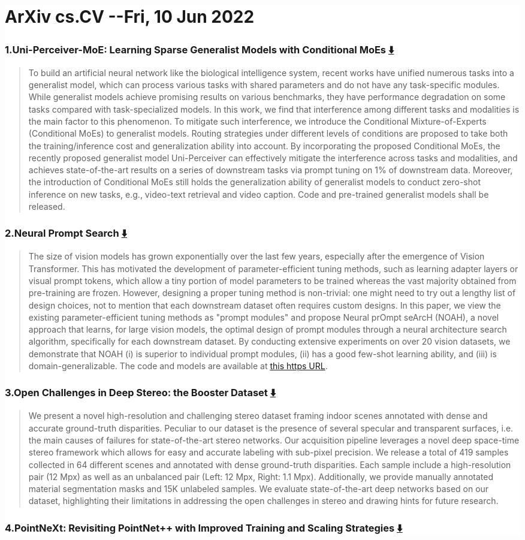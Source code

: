 # ArXiv cs.CV --Fri, 10 Jun 2022
### 1.Uni-Perceiver-MoE: Learning Sparse Generalist Models with Conditional MoEs  [ :arrow_down: ](https://arxiv.org/pdf/2206.04674.pdf)
>  To build an artificial neural network like the biological intelligence system, recent works have unified numerous tasks into a generalist model, which can process various tasks with shared parameters and do not have any task-specific modules. While generalist models achieve promising results on various benchmarks, they have performance degradation on some tasks compared with task-specialized models. In this work, we find that interference among different tasks and modalities is the main factor to this phenomenon. To mitigate such interference, we introduce the Conditional Mixture-of-Experts (Conditional MoEs) to generalist models. Routing strategies under different levels of conditions are proposed to take both the training/inference cost and generalization ability into account. By incorporating the proposed Conditional MoEs, the recently proposed generalist model Uni-Perceiver can effectively mitigate the interference across tasks and modalities, and achieves state-of-the-art results on a series of downstream tasks via prompt tuning on 1% of downstream data. Moreover, the introduction of Conditional MoEs still holds the generalization ability of generalist models to conduct zero-shot inference on new tasks, e.g., video-text retrieval and video caption. Code and pre-trained generalist models shall be released.      
### 2.Neural Prompt Search  [ :arrow_down: ](https://arxiv.org/pdf/2206.04673.pdf)
>  The size of vision models has grown exponentially over the last few years, especially after the emergence of Vision Transformer. This has motivated the development of parameter-efficient tuning methods, such as learning adapter layers or visual prompt tokens, which allow a tiny portion of model parameters to be trained whereas the vast majority obtained from pre-training are frozen. However, designing a proper tuning method is non-trivial: one might need to try out a lengthy list of design choices, not to mention that each downstream dataset often requires custom designs. In this paper, we view the existing parameter-efficient tuning methods as "prompt modules" and propose Neural prOmpt seArcH (NOAH), a novel approach that learns, for large vision models, the optimal design of prompt modules through a neural architecture search algorithm, specifically for each downstream dataset. By conducting extensive experiments on over 20 vision datasets, we demonstrate that NOAH (i) is superior to individual prompt modules, (ii) has a good few-shot learning ability, and (iii) is domain-generalizable. The code and models are available at <a class="link-external link-https" href="https://github.com/Davidzhangyuanhan/NOAH" rel="external noopener nofollow">this https URL</a>.      
### 3.Open Challenges in Deep Stereo: the Booster Dataset  [ :arrow_down: ](https://arxiv.org/pdf/2206.04671.pdf)
>  We present a novel high-resolution and challenging stereo dataset framing indoor scenes annotated with dense and accurate ground-truth disparities. Peculiar to our dataset is the presence of several specular and transparent surfaces, i.e. the main causes of failures for state-of-the-art stereo networks. Our acquisition pipeline leverages a novel deep space-time stereo framework which allows for easy and accurate labeling with sub-pixel precision. We release a total of 419 samples collected in 64 different scenes and annotated with dense ground-truth disparities. Each sample include a high-resolution pair (12 Mpx) as well as an unbalanced pair (Left: 12 Mpx, Right: 1.1 Mpx). Additionally, we provide manually annotated material segmentation masks and 15K unlabeled samples. We evaluate state-of-the-art deep networks based on our dataset, highlighting their limitations in addressing the open challenges in stereo and drawing hints for future research.      
### 4.PointNeXt: Revisiting PointNet++ with Improved Training and Scaling Strategies  [ :arrow_down: ](https://arxiv.org/pdf/2206.04670.pdf)